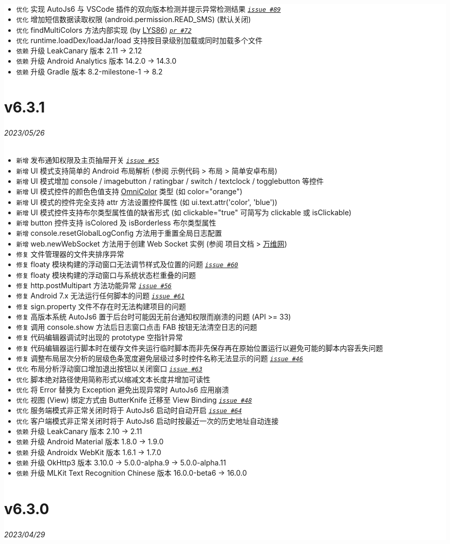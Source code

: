 * `优化` 实现 AutoJs6 与 VSCode 插件的双向版本检测并提示异常检测结果 _[`issue #89`](http://issues.autojs6.com/89)_
* `优化` 增加短信数据读取权限 (android.permission.READ_SMS) (默认关闭)
* `优化` findMultiColors 方法内部实现 (by [LYS86](https://github.com/LYS86)) _[`pr #72`](http://pr.autojs6.com/72)_
* `优化` runtime.loadDex/loadJar/load 支持按目录级别加载或同时加载多个文件
* `依赖` 升级 LeakCanary 版本 2.11 -> 2.12
* `依赖` 升级 Android Analytics 版本 14.2.0 -> 14.3.0
* `依赖` 升级 Gradle 版本 8.2-milestone-1 -> 8.2

# v6.3.1

###### 2023/05/26

* `新增` 发布通知权限及主页抽屉开关 _[`issue #55`](http://issues.autojs6.com/55)_
* `新增` UI 模式支持简单的 Android 布局解析 (参阅 示例代码 > 布局 > 简单安卓布局)
* `新增` UI 模式增加 console / imagebutton / ratingbar / switch / textclock / togglebutton 等控件
* `新增` UI 模式控件的颜色色值支持 [OmniColor](https://docs.autojs6.com/#/omniTypes?id=omnicolor) 类型 (如 color="orange")
* `新增` UI 模式的控件完全支持 attr 方法设置控件属性 (如 ui.text.attr('color', 'blue'))
* `新增` UI 模式控件支持布尔类型属性值的缺省形式 (如 clickable="true" 可简写为 clickable 或 isClickable)
* `新增` button 控件支持 isColored 及 isBorderless 布尔类型属性
* `新增` console.resetGlobalLogConfig 方法用于重置全局日志配置
* `新增` web.newWebSocket 方法用于创建 Web Socket 实例 (参阅 项目文档 > [万维网](https://docs.autojs6.com/#/web?id=m-newwebsocket))
* `修复` 文件管理器的文件夹排序异常
* `修复` floaty 模块构建的浮动窗口无法调节样式及位置的问题 _[`issue #60`](http://issues.autojs6.com/60)_
* `修复` floaty 模块构建的浮动窗口与系统状态栏重叠的问题
* `修复` http.postMultipart 方法功能异常 _[`issue #56`](http://issues.autojs6.com/56)_
* `修复` Android 7.x 无法运行任何脚本的问题 _[`issue #61`](http://issues.autojs6.com/61)_
* `修复` sign.property 文件不存在时无法构建项目的问题
* `修复` 高版本系统 AutoJs6 置于后台时可能因无前台通知权限而崩溃的问题 (API >= 33)
* `修复` 调用 console.show 方法后日志窗口点击 FAB 按钮无法清空日志的问题
* `修复` 代码编辑器调试时出现的 prototype 空指针异常
* `修复` 代码编辑器运行脚本时在缓存文件夹运行临时脚本而非先保存再在原始位置运行以避免可能的脚本内容丢失问题
* `修复` 调整布局层次分析的层级色条宽度避免层级过多时控件名称无法显示的问题 _[`issue #46`](http://issues.autojs6.com/46)_
* `优化` 布局分析浮动窗口增加退出按钮以关闭窗口 _[`issue #63`](http://issues.autojs6.com/63)_
* `优化` 脚本绝对路径使用简称形式以缩减文本长度并增加可读性
* `优化` 将 Error 替换为 Exception 避免出现异常时 AutoJs6 应用崩溃
* `优化` 视图 (View) 绑定方式由 ButterKnife 迁移至 View Binding _[`issue #48`](http://issues.autojs6.com/48)_
* `优化` 服务端模式非正常关闭时将于 AutoJs6 启动时自动开启 _[`issue #64`](http://issues.autojs6.com/64)_
* `优化` 客户端模式非正常关闭时将于 AutoJs6 启动时按最近一次的历史地址自动连接
* `依赖` 升级 LeakCanary 版本 2.10 -> 2.11
* `依赖` 升级 Android Material 版本 1.8.0 -> 1.9.0
* `依赖` 升级 Androidx WebKit 版本 1.6.1 -> 1.7.0
* `依赖` 升级 OkHttp3 版本 3.10.0 -> 5.0.0-alpha.9 -> 5.0.0-alpha.11
* `依赖` 升级 MLKit Text Recognition Chinese 版本 16.0.0-beta6 -> 16.0.0

# v6.3.0

###### 2023/04/29
